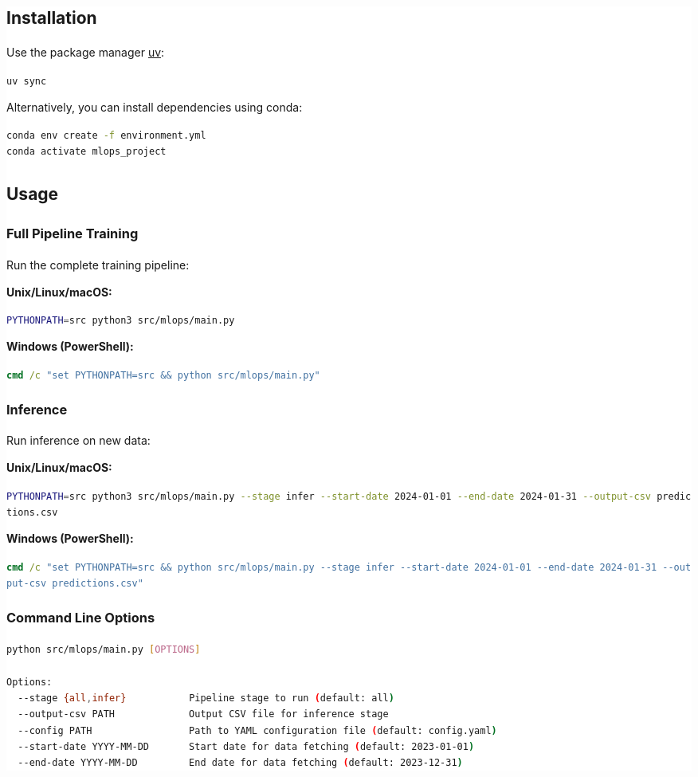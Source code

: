 ## Installation

Use the package manager [uv](https://docs.astral.sh/uv/):

```bash
uv sync
```

Alternatively, you can install dependencies using conda:

```bash
conda env create -f environment.yml
conda activate mlops_project
```

## Usage

### Full Pipeline Training

Run the complete training pipeline:

**Unix/Linux/macOS:**
```bash
PYTHONPATH=src python3 src/mlops/main.py
```

**Windows (PowerShell):**
```cmd
cmd /c "set PYTHONPATH=src && python src/mlops/main.py"
```

### Inference

Run inference on new data:

**Unix/Linux/macOS:**
```bash
PYTHONPATH=src python3 src/mlops/main.py --stage infer --start-date 2024-01-01 --end-date 2024-01-31 --output-csv predictions.csv
```

**Windows (PowerShell):**
```cmd
cmd /c "set PYTHONPATH=src && python src/mlops/main.py --stage infer --start-date 2024-01-01 --end-date 2024-01-31 --output-csv predictions.csv"
```

### Command Line Options

```bash
python src/mlops/main.py [OPTIONS]

Options:
  --stage {all,infer}           Pipeline stage to run (default: all)
  --output-csv PATH             Output CSV file for inference stage
  --config PATH                 Path to YAML configuration file (default: config.yaml)
  --start-date YYYY-MM-DD       Start date for data fetching (default: 2023-01-01)
  --end-date YYYY-MM-DD         End date for data fetching (default: 2023-12-31)
```
